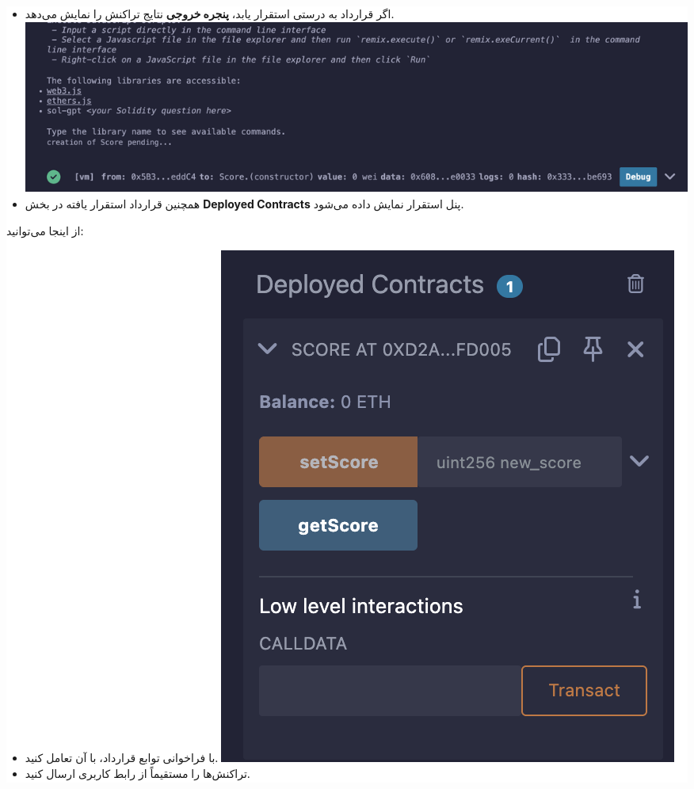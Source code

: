 - اگر قرارداد به درستی استقرار یابد، **پنجره خروجی** نتایج تراکنش را نمایش می‌دهد.
![Remix](./images/L02image17.png)
- همچنین قرارداد استقرار یافته در بخش **Deployed Contracts** پنل استقرار نمایش داده می‌شود.

از اینجا می‌توانید:

- با فراخوانی توابع قرارداد، با آن تعامل کنید.
![Remix](./images/L02image18.png)
- تراکنش‌ها را مستقیماً از رابط کاربری ارسال کنید.
